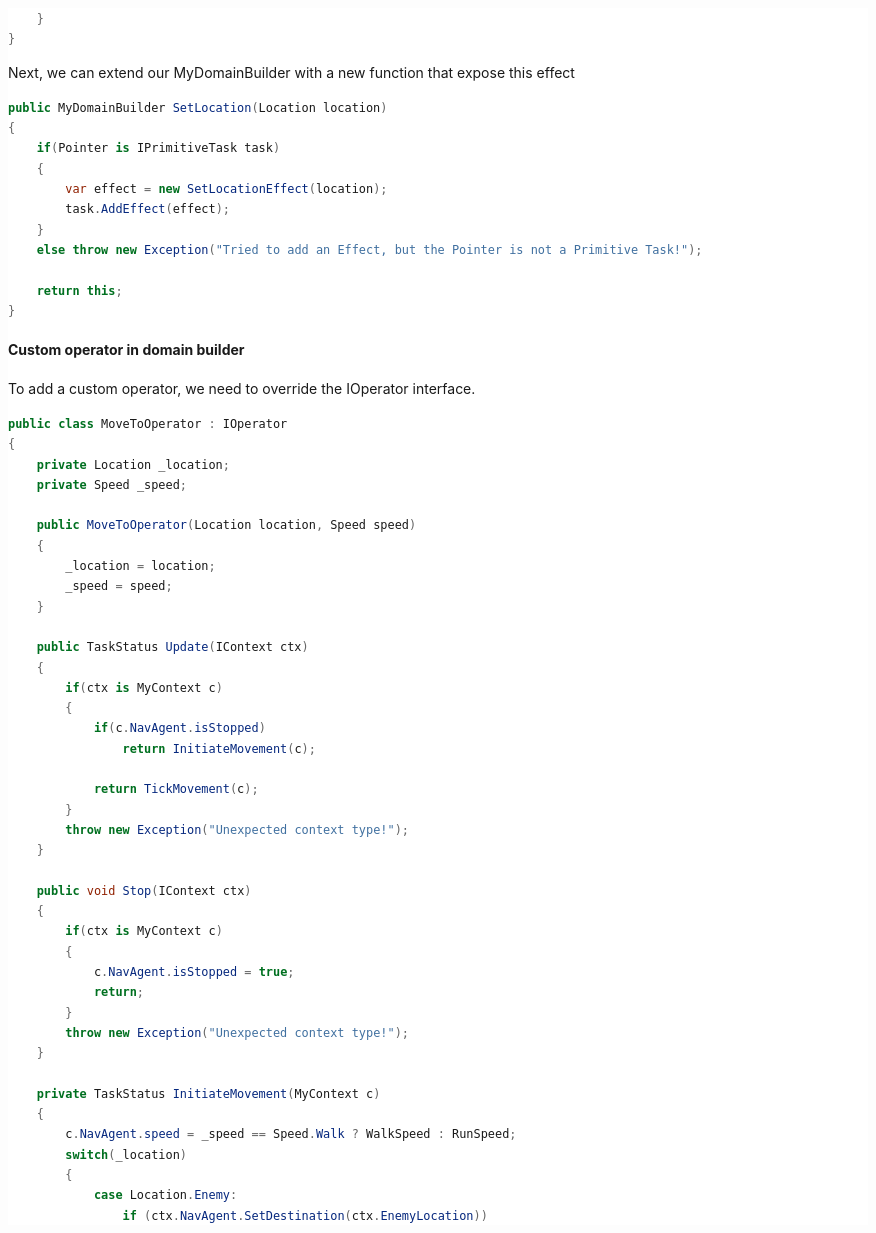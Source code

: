 ```C#
    }
}
```

Next, we can extend our MyDomainBuilder with a new function that expose this effect

```C#
public MyDomainBuilder SetLocation(Location location)
{
    if(Pointer is IPrimitiveTask task)
    {
        var effect = new SetLocationEffect(location);
        task.AddEffect(effect);
    }
    else throw new Exception("Tried to add an Effect, but the Pointer is not a Primitive Task!");

    return this;
}
```

#### Custom operator in domain builder

To add a custom operator, we need to override the IOperator interface.

```C#
public class MoveToOperator : IOperator
{
    private Location _location;
    private Speed _speed;

    public MoveToOperator(Location location, Speed speed)
    {
        _location = location;
        _speed = speed;
    }

    public TaskStatus Update(IContext ctx)
    {
        if(ctx is MyContext c)
        {
            if(c.NavAgent.isStopped)
                return InitiateMovement(c);

            return TickMovement(c);
        }
        throw new Exception("Unexpected context type!");
    }

    public void Stop(IContext ctx)
    {
        if(ctx is MyContext c)
        {
            c.NavAgent.isStopped = true;
            return;
        }
        throw new Exception("Unexpected context type!");
    }

    private TaskStatus InitiateMovement(MyContext c)
    {
        c.NavAgent.speed = _speed == Speed.Walk ? WalkSpeed : RunSpeed;
        switch(_location)
        {
            case Location.Enemy:
                if (ctx.NavAgent.SetDestination(ctx.EnemyLocation))
```